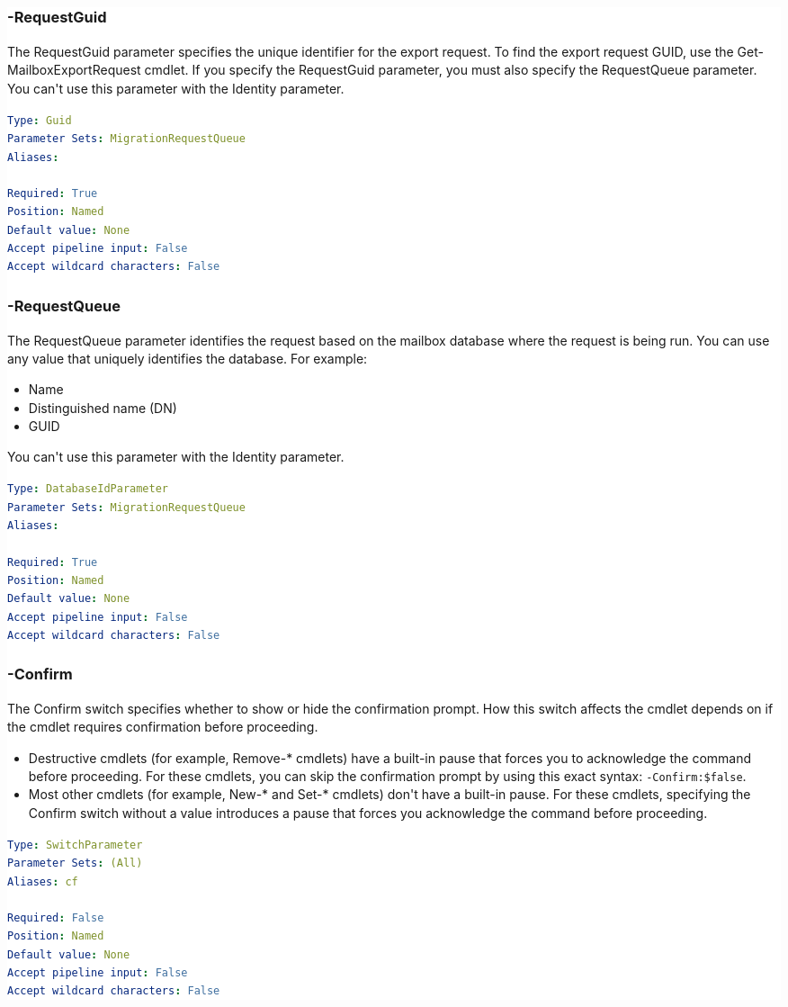 ### -RequestGuid
The RequestGuid parameter specifies the unique identifier for the export request. To find the export request GUID, use the Get-MailboxExportRequest cmdlet. If you specify the RequestGuid parameter, you must also specify the RequestQueue parameter. You can't use this parameter with the Identity parameter.

```yaml
Type: Guid
Parameter Sets: MigrationRequestQueue
Aliases:

Required: True
Position: Named
Default value: None
Accept pipeline input: False
Accept wildcard characters: False
```

### -RequestQueue
The RequestQueue parameter identifies the request based on the mailbox database where the request is being run. You can use any value that uniquely identifies the database. For example:

- Name
- Distinguished name (DN)
- GUID

You can't use this parameter with the Identity parameter.

```yaml
Type: DatabaseIdParameter
Parameter Sets: MigrationRequestQueue
Aliases:

Required: True
Position: Named
Default value: None
Accept pipeline input: False
Accept wildcard characters: False
```

### -Confirm
The Confirm switch specifies whether to show or hide the confirmation prompt. How this switch affects the cmdlet depends on if the cmdlet requires confirmation before proceeding.

- Destructive cmdlets (for example, Remove-\* cmdlets) have a built-in pause that forces you to acknowledge the command before proceeding. For these cmdlets, you can skip the confirmation prompt by using this exact syntax: `-Confirm:$false`.
- Most other cmdlets (for example, New-\* and Set-\* cmdlets) don't have a built-in pause. For these cmdlets, specifying the Confirm switch without a value introduces a pause that forces you acknowledge the command before proceeding.

```yaml
Type: SwitchParameter
Parameter Sets: (All)
Aliases: cf

Required: False
Position: Named
Default value: None
Accept pipeline input: False
Accept wildcard characters: False
```
